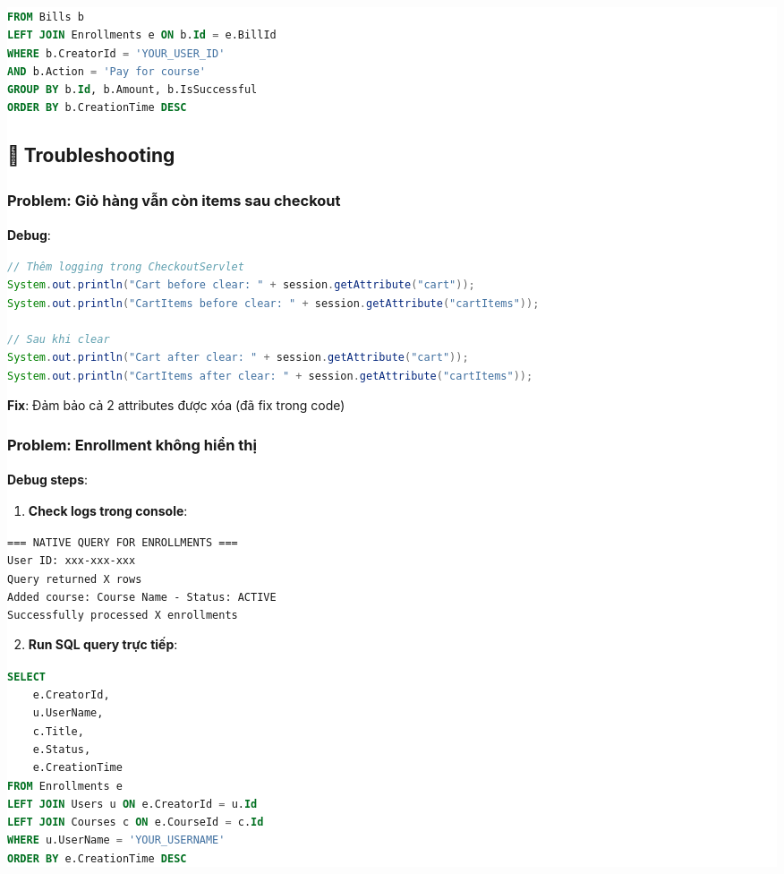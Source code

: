 ```sql
FROM Bills b
LEFT JOIN Enrollments e ON b.Id = e.BillId
WHERE b.CreatorId = 'YOUR_USER_ID'
AND b.Action = 'Pay for course'
GROUP BY b.Id, b.Amount, b.IsSuccessful
ORDER BY b.CreationTime DESC
```

## 🚨 Troubleshooting

### Problem: Giỏ hàng vẫn còn items sau checkout

**Debug**:
```java
// Thêm logging trong CheckoutServlet
System.out.println("Cart before clear: " + session.getAttribute("cart"));
System.out.println("CartItems before clear: " + session.getAttribute("cartItems"));

// Sau khi clear
System.out.println("Cart after clear: " + session.getAttribute("cart"));
System.out.println("CartItems after clear: " + session.getAttribute("cartItems"));
```

**Fix**: Đảm bảo cả 2 attributes được xóa (đã fix trong code)

### Problem: Enrollment không hiển thị

**Debug steps**:

1. **Check logs trong console**:
```
=== NATIVE QUERY FOR ENROLLMENTS ===
User ID: xxx-xxx-xxx
Query returned X rows
Added course: Course Name - Status: ACTIVE
Successfully processed X enrollments
```

2. **Run SQL query trực tiếp**:
```sql
SELECT 
    e.CreatorId,
    u.UserName,
    c.Title,
    e.Status,
    e.CreationTime
FROM Enrollments e
LEFT JOIN Users u ON e.CreatorId = u.Id
LEFT JOIN Courses c ON e.CourseId = c.Id
WHERE u.UserName = 'YOUR_USERNAME'
ORDER BY e.CreationTime DESC
```
